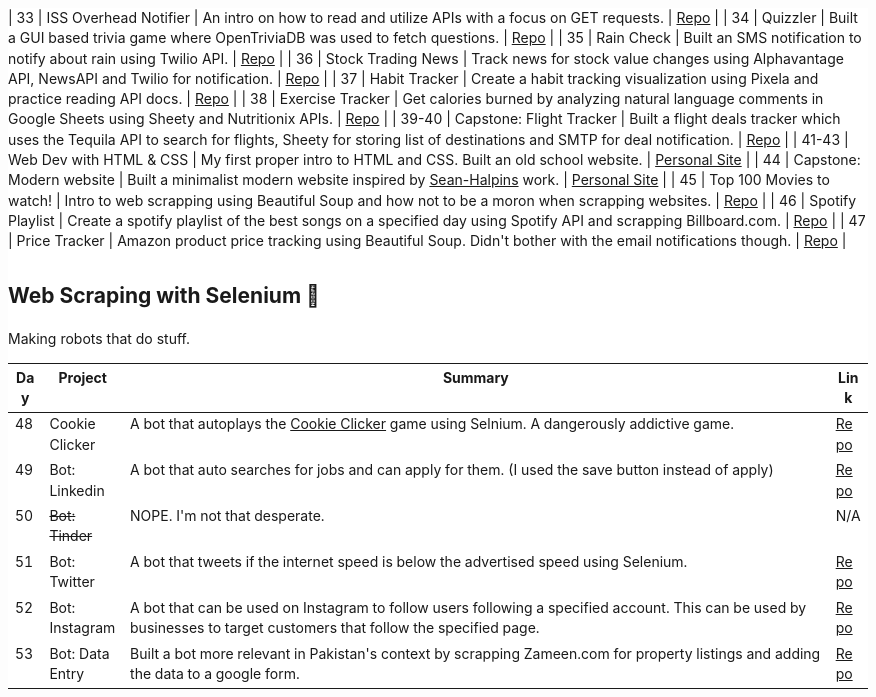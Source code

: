 | 33    | ISS Overhead Notifier     | An intro on how to read and utilize APIs with a focus on GET requests.                                                                                 | [Repo](<https://github.com/Safian-Haq/100-Days-of-Python/tree/main/projects/Day%2033%20(APIs)>)                   |
| 34    | Quizzler                  | Built a GUI based trivia game where OpenTriviaDB was used to fetch questions.                                                                          | [Repo](https://github.com/Safian-Haq/100-Days-of-Python/tree/main/projects/Day%2034)                              |
| 35    | Rain Check                | Built an SMS notification to notify about rain using Twilio API.                                                                                       | [Repo](https://github.com/Safian-Haq/100-Days-of-Python/tree/main/projects/Day%2035)                              |
| 36    | Stock Trading News        | Track news for stock value changes using Alphavantage API, NewsAPI and Twilio for notification.                                                        | [Repo](https://github.com/Safian-Haq/100-Days-of-Python/tree/main/projects/Day%2036)                              |
| 37    | Habit Tracker             | Create a habit tracking visualization using Pixela and practice reading API docs.                                                                      | [Repo](https://github.com/Safian-Haq/100-Days-of-Python/tree/main/projects/Day%2037)                              |
| 38    | Exercise Tracker          | Get calories burned by analyzing natural language comments in Google Sheets using Sheety and Nutritionix APIs.                                         | [Repo](https://github.com/Safian-Haq/100-Days-of-Python/tree/main/projects/Day%2038)                              |
| 39-40 | Capstone: Flight Tracker  | Built a flight deals tracker which uses the Tequila API to search for flights, Sheety for storing list of destinations and SMTP for deal notification. | [Repo](https://github.com/Safian-Haq/100-Days-of-Python/tree/main/projects/Day%2039)                              |
| 41-43 | Web Dev with HTML & CSS   | My first proper intro to HTML and CSS. Built an old school website.                                                                                    | [Personal Site](<https://github.com/Safian-Haq/100-Days-of-Python/tree/main/projects/Day%2041-43%20(Web%20Dev)>)  |
| 44    | Capstone: Modern website  | Built a minimalist modern website inspired by [Sean-Halpins](https://www.pinterest.com/pin/3237030957875094/) work.                                    | [Personal Site](https://github.com/Safian-Haq/100-Days-of-Python/tree/main/projects/Day%2044/CSS%20-%20My%20Site) |
| 45    | Top 100 Movies to watch!  | Intro to web scrapping using Beautiful Soup and how not to be a moron when scrapping websites.                                                         | [Repo](https://github.com/Safian-Haq/100-Days-of-Python/tree/main/projects/Day%2045)                              |
| 46    | Spotify Playlist          | Create a spotify playlist of the best songs on a specified day using Spotify API and scrapping Billboard.com.                                          | [Repo](https://github.com/Safian-Haq/100-Days-of-Python/tree/main/projects/Day%2046)                              |
| 47    | Price Tracker             | Amazon product price tracking using Beautiful Soup. Didn't bother with the email notifications though.                                                 | [Repo](https://github.com/Safian-Haq/100-Days-of-Python/tree/main/projects/Day%2047)                              |

## Web Scraping with Selenium 🤖

Making robots that do stuff.

| Day | Project         | Summary                                                                                                                                                               | Link                                                                                 |
| --- | --------------- | --------------------------------------------------------------------------------------------------------------------------------------------------------------------- | ------------------------------------------------------------------------------------ |
| 48  | Cookie Clicker  | A bot that autoplays the [Cookie Clicker](https://orteil.dashnet.org/cookieclicker/) game using Selnium. A dangerously addictive game.                                | [Repo](https://github.com/Safian-Haq/100-Days-of-Python/tree/main/projects/Day%2048) |
| 49  | Bot: Linkedin   | A bot that auto searches for jobs and can apply for them. (I used the save button instead of apply)                                                                   | [Repo](https://github.com/Safian-Haq/100-Days-of-Python/tree/main/projects/Day%2049) |
| 50  | ~~Bot: Tinder~~ | NOPE. I'm not that desperate.                                                                                                                                         | N/A                                                                                  |
| 51  | Bot: Twitter    | A bot that tweets if the internet speed is below the advertised speed using Selenium.                                                                                 | [Repo](https://github.com/Safian-Haq/100-Days-of-Python/tree/main/projects/Day%2051) |
| 52  | Bot: Instagram  | A bot that can be used on Instagram to follow users following a specified account. This can be used by businesses to target customers that follow the specified page. | [Repo](https://github.com/Safian-Haq/100-Days-of-Python/tree/main/projects/Day%2052) |
| 53  | Bot: Data Entry | Built a bot more relevant in Pakistan's context by scrapping Zameen.com for property listings and adding the data to a google form.                                   | [Repo](https://github.com/Safian-Haq/100-Days-of-Python/tree/main/projects/Day%2053) |
